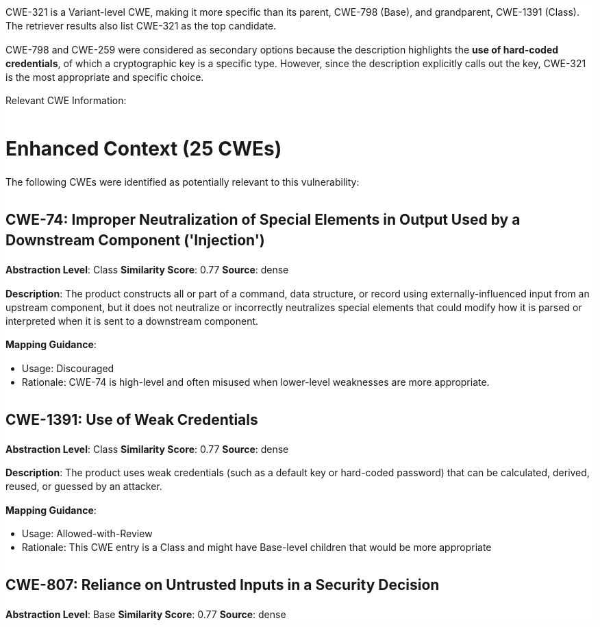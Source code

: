 CWE-321 is a Variant-level CWE, making it more specific than its parent, CWE-798 (Base), and grandparent, CWE-1391 (Class). The retriever results also list CWE-321 as the top candidate.

CWE-798 and CWE-259 were considered as secondary options because the description highlights the **use of hard-coded credentials**, of which a cryptographic key is a specific type. However, since the description explicitly calls out the key, CWE-321 is the most appropriate and specific choice.

Relevant CWE Information:

# Enhanced Context (25 CWEs)
The following CWEs were identified as potentially relevant to this vulnerability:

## CWE-74: Improper Neutralization of Special Elements in Output Used by a Downstream Component ('Injection')
**Abstraction Level**: Class
**Similarity Score**: 0.77
**Source**: dense

**Description**:
The product constructs all or part of a command, data structure, or record using externally-influenced input from an upstream component, but it does not neutralize or incorrectly neutralizes special elements that could modify how it is parsed or interpreted when it is sent to a downstream component.

**Mapping Guidance**:
- Usage: Discouraged
- Rationale: CWE-74 is high-level and often misused when lower-level weaknesses are more appropriate.



## CWE-1391: Use of Weak Credentials
**Abstraction Level**: Class
**Similarity Score**: 0.77
**Source**: dense

**Description**:
The product uses weak credentials (such as a default key or hard-coded password) that can be calculated, derived, reused, or guessed by an attacker.

**Mapping Guidance**:
- Usage: Allowed-with-Review
- Rationale: This CWE entry is a Class and might have Base-level children that would be more appropriate



## CWE-807: Reliance on Untrusted Inputs in a Security Decision
**Abstraction Level**: Base
**Similarity Score**: 0.77
**Source**: dense
